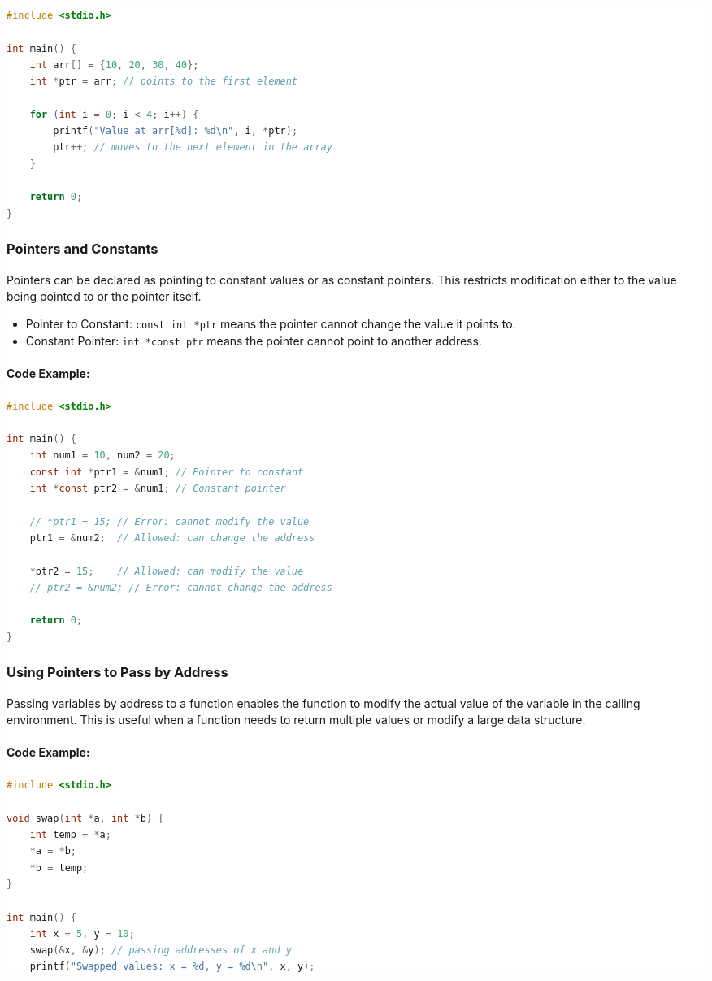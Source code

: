 ```c
#include <stdio.h>

int main() {
    int arr[] = {10, 20, 30, 40};
    int *ptr = arr; // points to the first element

    for (int i = 0; i < 4; i++) {
        printf("Value at arr[%d]: %d\n", i, *ptr);
        ptr++; // moves to the next element in the array
    }

    return 0;
}
```

### Pointers and Constants

Pointers can be declared as pointing to constant values or as constant pointers. This restricts modification either to the value being pointed to or the pointer itself.

- Pointer to Constant: `const int *ptr` means the pointer cannot change the value it points to.
- Constant Pointer: `int *const ptr` means the pointer cannot point to another address.

#### Code Example:

```c
#include <stdio.h>

int main() {
    int num1 = 10, num2 = 20;
    const int *ptr1 = &num1; // Pointer to constant
    int *const ptr2 = &num1; // Constant pointer

    // *ptr1 = 15; // Error: cannot modify the value
    ptr1 = &num2;  // Allowed: can change the address

    *ptr2 = 15;    // Allowed: can modify the value
    // ptr2 = &num2; // Error: cannot change the address

    return 0;
}
```

### Using Pointers to Pass by Address

Passing variables by address to a function enables the function to modify the actual value of the variable in the calling environment. This is useful when a function needs to return multiple values or modify a large data structure.

#### Code Example:

```c
#include <stdio.h>

void swap(int *a, int *b) {
    int temp = *a;
    *a = *b;
    *b = temp;
}

int main() {
    int x = 5, y = 10;
    swap(&x, &y); // passing addresses of x and y
    printf("Swapped values: x = %d, y = %d\n", x, y);

```